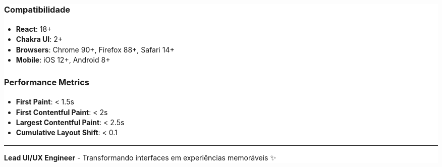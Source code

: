 ### **Compatibilidade**
- **React**: 18+
- **Chakra UI**: 2+
- **Browsers**: Chrome 90+, Firefox 88+, Safari 14+
- **Mobile**: iOS 12+, Android 8+

### **Performance Metrics**
- **First Paint**: < 1.5s
- **First Contentful Paint**: < 2s
- **Largest Contentful Paint**: < 2.5s
- **Cumulative Layout Shift**: < 0.1

---

**Lead UI/UX Engineer** - Transformando interfaces em experiências memoráveis ✨
